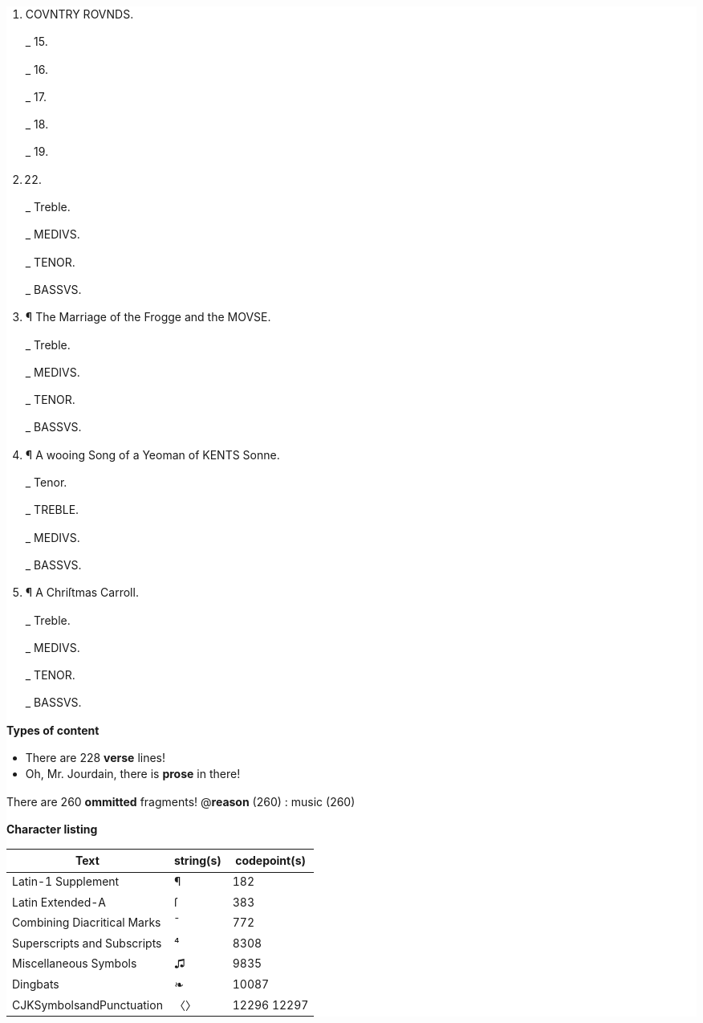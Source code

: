 1. COVNTRY ROVNDS.

    _ 15.

    _ 16.

    _ 17.

    _ 18.

    _ 19.

1. 22.

    _ Treble.

    _ MEDIVS.

    _ TENOR.

    _ BASSVS.

1. ¶ The Marriage of the Frogge and the MOVSE.

    _ Treble.

    _ MEDIVS.

    _ TENOR.

    _ BASSVS.

1. ¶ A wooing Song of a Yeoman of KENTS Sonne.

    _ Tenor.

    _ TREBLE.

    _ MEDIVS.

    _ BASSVS.

1. ¶ A Chriſtmas Carroll.

    _ Treble.

    _ MEDIVS.

    _ TENOR.

    _ BASSVS.

**Types of content**

  * There are 228 **verse** lines!
  * Oh, Mr. Jourdain, there is **prose** in there!

There are 260 **ommitted** fragments! 
 @__reason__ (260) : music (260)

**Character listing**


|Text|string(s)|codepoint(s)|
|---|---|---|
|Latin-1 Supplement|¶|182|
|Latin Extended-A|ſ|383|
|Combining             Diacritical Marks|̄|772|
|Superscripts             and Subscripts|⁴|8308|
|Miscellaneous Symbols|♫|9835|
|Dingbats|❧|10087|
|CJKSymbolsandPunctuation|〈〉|12296 12297|
